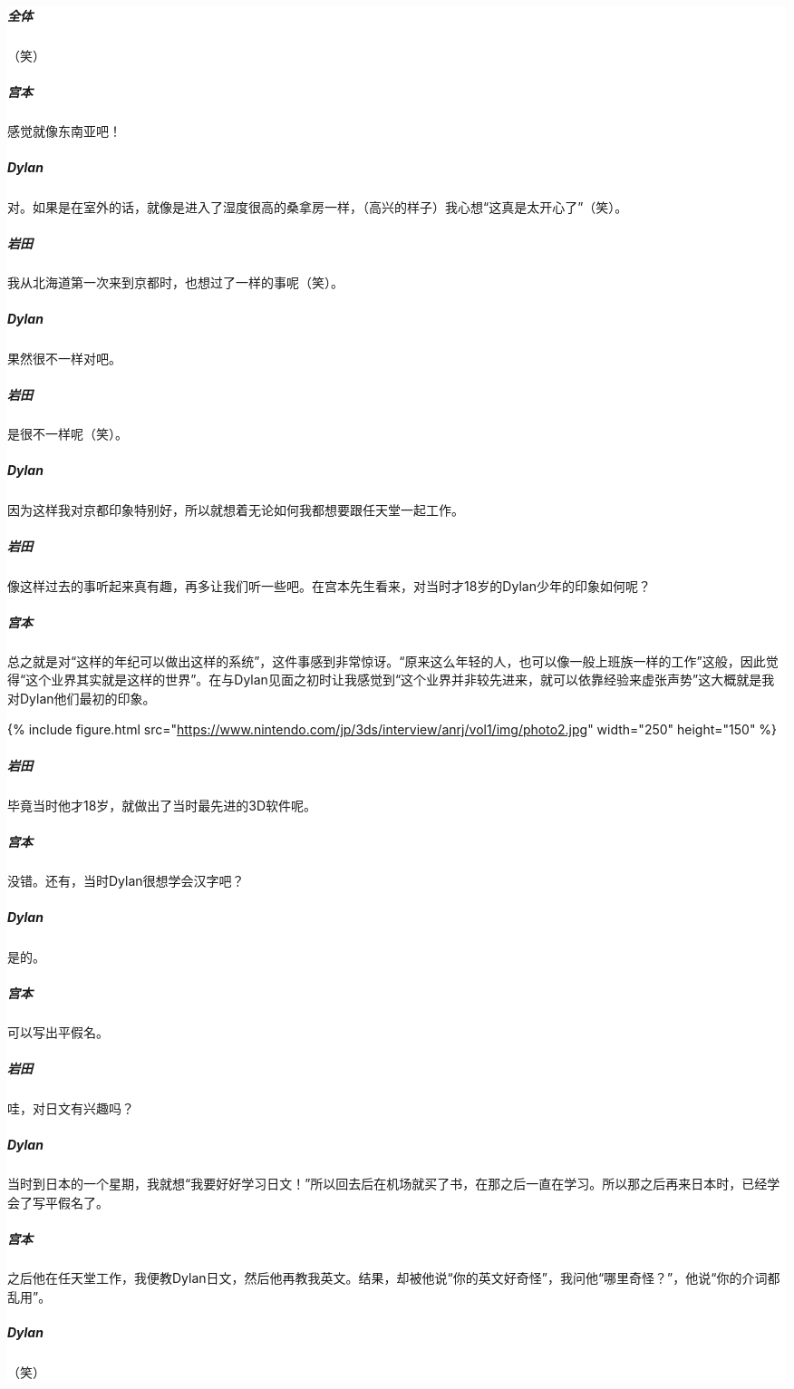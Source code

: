 ##### 全体
（笑）

##### 宫本
感觉就像东南亚吧！

##### Dylan
对。如果是在室外的话，就像是进入了湿度很高的桑拿房一样，（高兴的样子）我心想“这真是太开心了”（笑）。

##### 岩田
我从北海道第一次来到京都时，也想过了一样的事呢（笑）。

##### Dylan
果然很不一样对吧。

##### 岩田
是很不一样呢（笑）。

##### Dylan
因为这样我对京都印象特别好，所以就想着无论如何我都想要跟任天堂一起工作。

##### 岩田
像这样过去的事听起来真有趣，再多让我们听一些吧。在宫本先生看来，对当时才18岁的Dylan少年的印象如何呢？

##### 宫本
总之就是对“这样的年纪可以做出这样的系统”，这件事感到非常惊讶。“原来这么年轻的人，也可以像一般上班族一样的工作”这般，因此觉得“这个业界其实就是这样的世界”。在与Dylan见面之初时让我感觉到“这个业界并非较先进来，就可以依靠经验来虚张声势”这大概就是我对Dylan他们最初的印象。

{% include figure.html src="https://www.nintendo.com/jp/3ds/interview/anrj/vol1/img/photo2.jpg" width="250" height="150" %}

##### 岩田
毕竟当时他才18岁，就做出了当时最先进的3D软件呢。

##### 宫本
没错。还有，当时Dylan很想学会汉字吧？

##### Dylan
是的。

##### 宫本
可以写出平假名。

##### 岩田
哇，对日文有兴趣吗？

##### Dylan
当时到日本的一个星期，我就想“我要好好学习日文！”所以回去后在机场就买了书，在那之后一直在学习。所以那之后再来日本时，已经学会了写平假名了。

##### 宫本
之后他在任天堂工作，我便教Dylan日文，然后他再教我英文。结果，却被他说“你的英文好奇怪”，我问他“哪里奇怪？”，他说“你的介词都乱用”。

##### Dylan
（笑）

